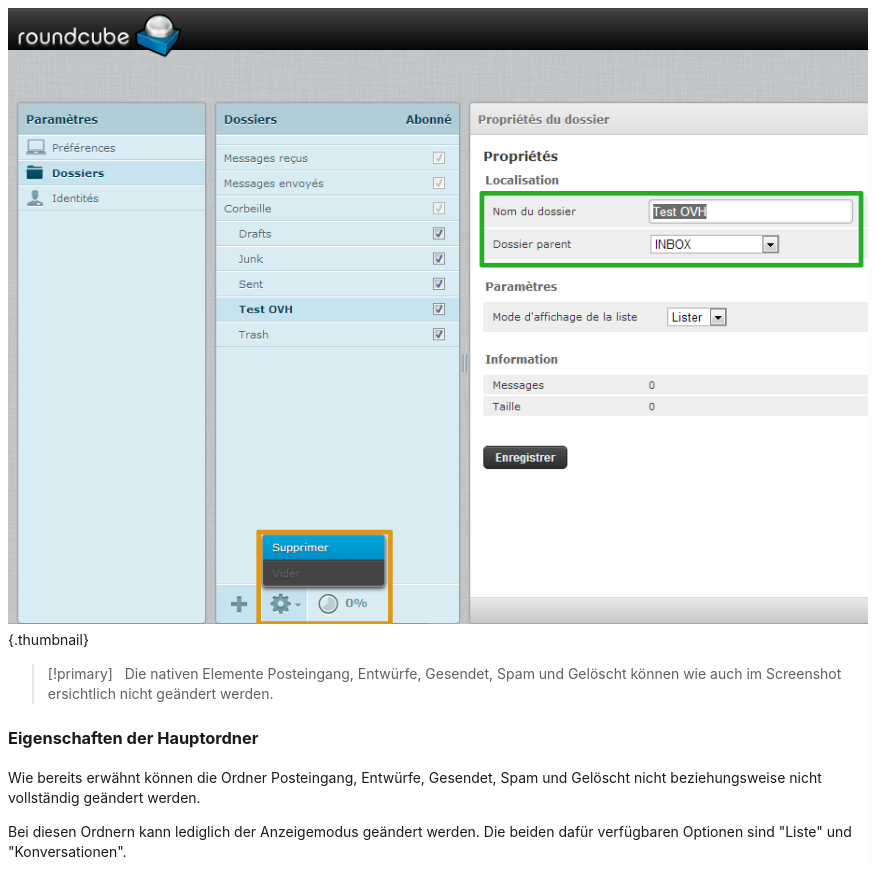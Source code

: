 ![](images/img_1296.jpg){.thumbnail}

> [!primary]
> 
> Die nativen Elemente Posteingang, Entwürfe, Gesendet, Spam und Gelöscht können wie auch im Screenshot ersichtlich nicht geändert werden.
> 

### Eigenschaften der Hauptordner

Wie bereits erwähnt können die Ordner Posteingang, Entwürfe, Gesendet, Spam und Gelöscht nicht beziehungsweise nicht vollständig geändert werden.

Bei diesen Ordnern kann lediglich der Anzeigemodus geändert werden. Die beiden dafür verfügbaren Optionen sind "Liste" und "Konversationen".
